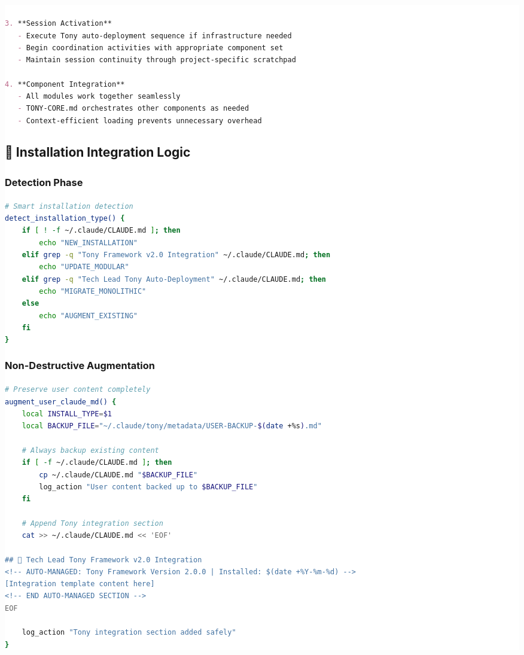 ```markdown

3. **Session Activation**
   - Execute Tony auto-deployment sequence if infrastructure needed
   - Begin coordination activities with appropriate component set
   - Maintain session continuity through project-specific scratchpad

4. **Component Integration**
   - All modules work together seamlessly
   - TONY-CORE.md orchestrates other components as needed
   - Context-efficient loading prevents unnecessary overhead
```

## 🔧 Installation Integration Logic

### Detection Phase
```bash
# Smart installation detection
detect_installation_type() {
    if [ ! -f ~/.claude/CLAUDE.md ]; then
        echo "NEW_INSTALLATION"
    elif grep -q "Tony Framework v2.0 Integration" ~/.claude/CLAUDE.md; then
        echo "UPDATE_MODULAR"
    elif grep -q "Tech Lead Tony Auto-Deployment" ~/.claude/CLAUDE.md; then
        echo "MIGRATE_MONOLITHIC"  
    else
        echo "AUGMENT_EXISTING"
    fi
}
```

### Non-Destructive Augmentation
```bash
# Preserve user content completely
augment_user_claude_md() {
    local INSTALL_TYPE=$1
    local BACKUP_FILE="~/.claude/tony/metadata/USER-BACKUP-$(date +%s).md"
    
    # Always backup existing content
    if [ -f ~/.claude/CLAUDE.md ]; then
        cp ~/.claude/CLAUDE.md "$BACKUP_FILE"
        log_action "User content backed up to $BACKUP_FILE"
    fi
    
    # Append Tony integration section
    cat >> ~/.claude/CLAUDE.md << 'EOF'

## 🤖 Tech Lead Tony Framework v2.0 Integration
<!-- AUTO-MANAGED: Tony Framework Version 2.0.0 | Installed: $(date +%Y-%m-%d) -->
[Integration template content here]
<!-- END AUTO-MANAGED SECTION -->
EOF
    
    log_action "Tony integration section added safely"
}
```
